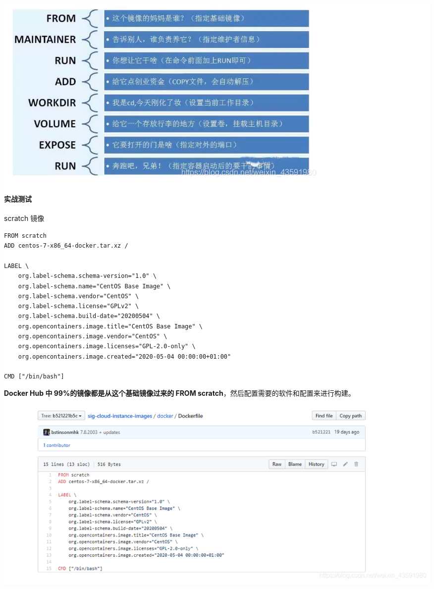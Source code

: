 
![在这里插入图片描述](docker全笔记.assets/20200524154609624.png)

#### 实战测试

scratch 镜像

```shell
FROM scratch
ADD centos-7-x86_64-docker.tar.xz /

LABEL \
    org.label-schema.schema-version="1.0" \
    org.label-schema.name="CentOS Base Image" \
    org.label-schema.vendor="CentOS" \
    org.label-schema.license="GPLv2" \
    org.label-schema.build-date="20200504" \
    org.opencontainers.image.title="CentOS Base Image" \
    org.opencontainers.image.vendor="CentOS" \
    org.opencontainers.image.licenses="GPL-2.0-only" \
    org.opencontainers.image.created="2020-05-04 00:00:00+01:00"

CMD ["/bin/bash"]
```


**Docker Hub 中 99%的镜像都是从这个基础镜像过来的 FROM scratch**，然后配置需要的软件和配置来进行构建。

![在这里插入图片描述](docker全笔记.assets/20200524154740467.png)
